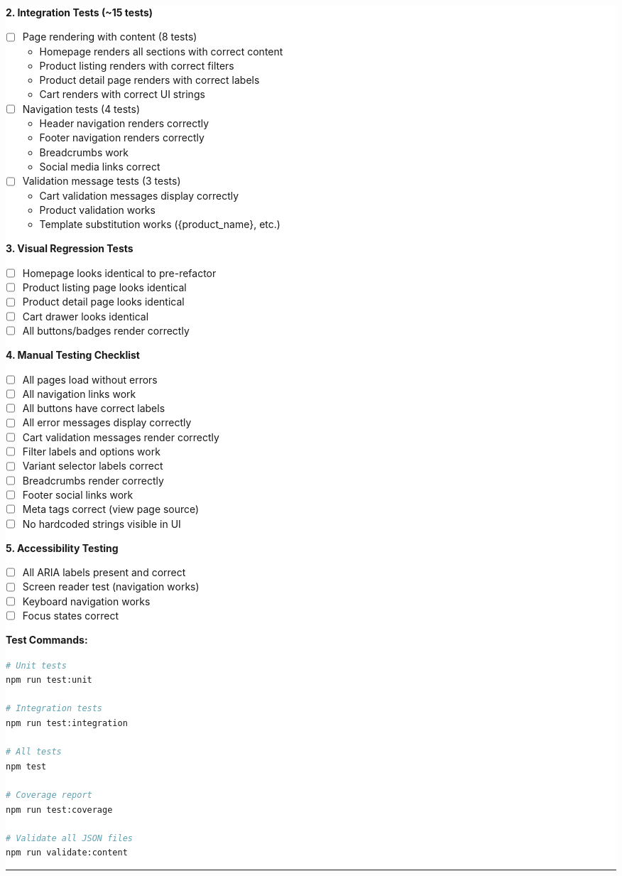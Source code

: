**2. Integration Tests (~15 tests)**
- [ ] Page rendering with content (8 tests)
  - Homepage renders all sections with correct content
  - Product listing renders with correct filters
  - Product detail page renders with correct labels
  - Cart renders with correct UI strings
- [ ] Navigation tests (4 tests)
  - Header navigation renders correctly
  - Footer navigation renders correctly
  - Breadcrumbs work
  - Social media links correct
- [ ] Validation message tests (3 tests)
  - Cart validation messages display correctly
  - Product validation works
  - Template substitution works ({product_name}, etc.)

**3. Visual Regression Tests**
- [ ] Homepage looks identical to pre-refactor
- [ ] Product listing page looks identical
- [ ] Product detail page looks identical
- [ ] Cart drawer looks identical
- [ ] All buttons/badges render correctly

**4. Manual Testing Checklist**
- [ ] All pages load without errors
- [ ] All navigation links work
- [ ] All buttons have correct labels
- [ ] All error messages display correctly
- [ ] Cart validation messages render correctly
- [ ] Filter labels and options work
- [ ] Variant selector labels correct
- [ ] Breadcrumbs render correctly
- [ ] Footer social links work
- [ ] Meta tags correct (view page source)
- [ ] No hardcoded strings visible in UI

**5. Accessibility Testing**
- [ ] All ARIA labels present and correct
- [ ] Screen reader test (navigation works)
- [ ] Keyboard navigation works
- [ ] Focus states correct

**Test Commands:**
```bash
# Unit tests
npm run test:unit

# Integration tests
npm run test:integration

# All tests
npm test

# Coverage report
npm run test:coverage

# Validate all JSON files
npm run validate:content
```

---